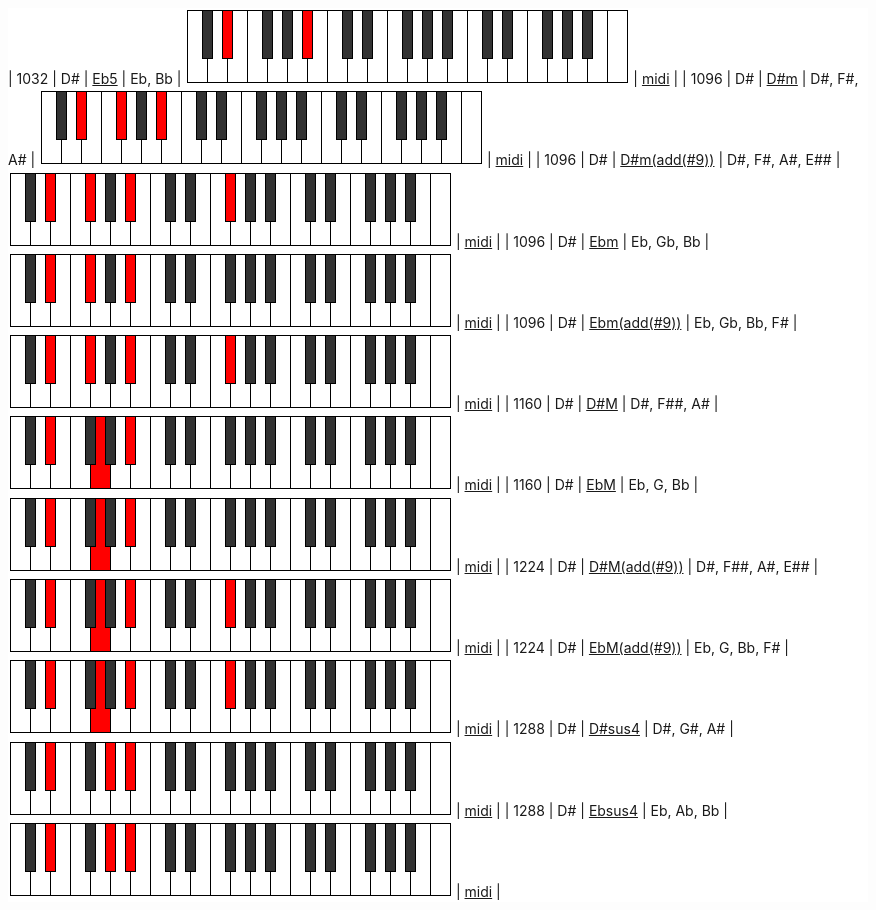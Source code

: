 | 1032 | D# | [Eb5](ChordEFlatPowerChord.md) | Eb, Bb | ![Eb5](ChordEFlatPowerChordRootPosition.png) | [midi](ChordEFlatPowerChordRootPosition.mid) |
| 1096 | D# | [D#m](ChordDSharpMinor.md) | D#, F#, A# | ![D#m](ChordDSharpMinorRootPosition.png) | [midi](ChordDSharpMinorRootPosition.mid) |
| 1096 | D# | [D#m(add(#9))](ChordDSharpMinorAddSharpNinth.md) | D#, F#, A#, E## | ![D#m(add(#9))](ChordDSharpMinorAddSharpNinthRootPosition.png) | [midi](ChordDSharpMinorAddSharpNinthRootPosition.mid) |
| 1096 | D# | [Ebm](ChordEFlatMinor.md) | Eb, Gb, Bb | ![Ebm](ChordEFlatMinorRootPosition.png) | [midi](ChordEFlatMinorRootPosition.mid) |
| 1096 | D# | [Ebm(add(#9))](ChordEFlatMinorAddSharpNinth.md) | Eb, Gb, Bb, F# | ![Ebm(add(#9))](ChordEFlatMinorAddSharpNinthRootPosition.png) | [midi](ChordEFlatMinorAddSharpNinthRootPosition.mid) |
| 1160 | D# | [D#M](ChordDSharpMajor.md) | D#, F##, A# | ![D#M](ChordDSharpMajorRootPosition.png) | [midi](ChordDSharpMajorRootPosition.mid) |
| 1160 | D# | [EbM](ChordEFlatMajor.md) | Eb, G, Bb | ![EbM](ChordEFlatMajorRootPosition.png) | [midi](ChordEFlatMajorRootPosition.mid) |
| 1224 | D# | [D#M(add(#9))](ChordDSharpMajorAddSharpNinth.md) | D#, F##, A#, E## | ![D#M(add(#9))](ChordDSharpMajorAddSharpNinthRootPosition.png) | [midi](ChordDSharpMajorAddSharpNinthRootPosition.mid) |
| 1224 | D# | [EbM(add(#9))](ChordEFlatMajorAddSharpNinth.md) | Eb, G, Bb, F# | ![EbM(add(#9))](ChordEFlatMajorAddSharpNinthRootPosition.png) | [midi](ChordEFlatMajorAddSharpNinthRootPosition.mid) |
| 1288 | D# | [D#sus4](ChordDSharpSuspendedFourth.md) | D#, G#, A# | ![D#sus4](ChordDSharpSuspendedFourthRootPosition.png) | [midi](ChordDSharpSuspendedFourthRootPosition.mid) |
| 1288 | D# | [Ebsus4](ChordEFlatSuspendedFourth.md) | Eb, Ab, Bb | ![Ebsus4](ChordEFlatSuspendedFourthRootPosition.png) | [midi](ChordEFlatSuspendedFourthRootPosition.mid) |